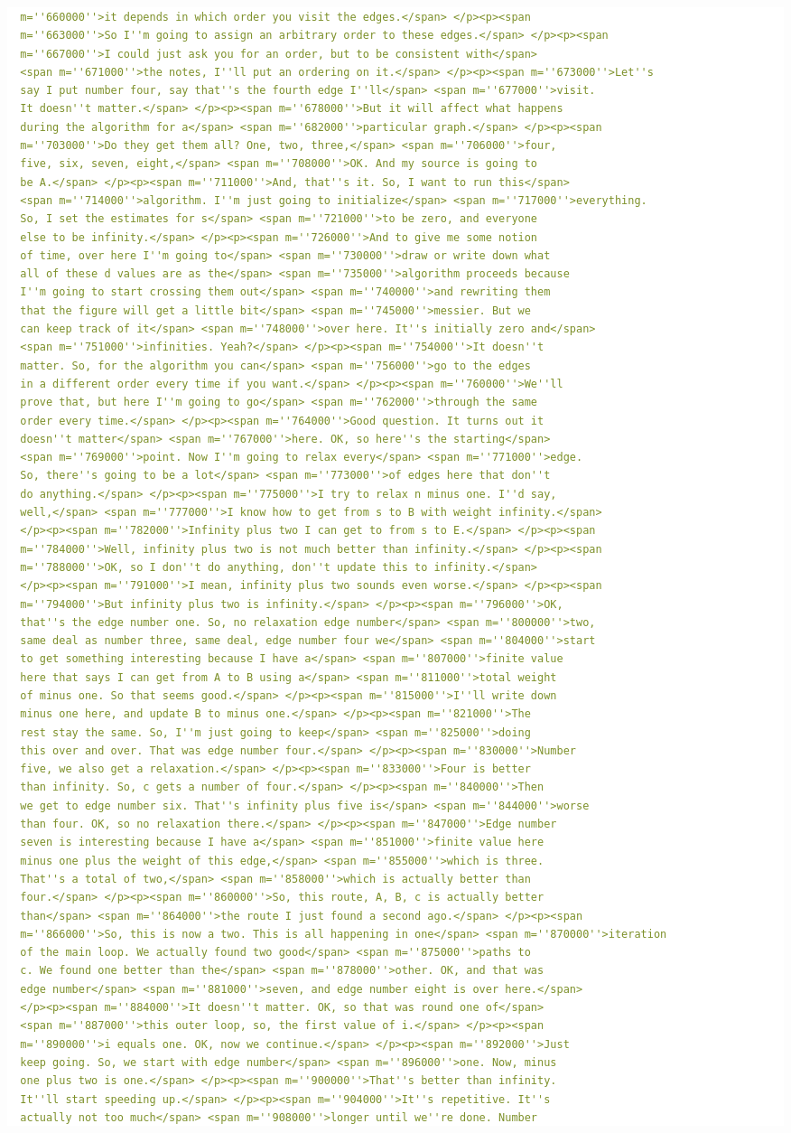 ```yaml
  m=''660000''>it depends in which order you visit the edges.</span> </p><p><span
  m=''663000''>So I''m going to assign an arbitrary order to these edges.</span> </p><p><span
  m=''667000''>I could just ask you for an order, but to be consistent with</span>
  <span m=''671000''>the notes, I''ll put an ordering on it.</span> </p><p><span m=''673000''>Let''s
  say I put number four, say that''s the fourth edge I''ll</span> <span m=''677000''>visit.
  It doesn''t matter.</span> </p><p><span m=''678000''>But it will affect what happens
  during the algorithm for a</span> <span m=''682000''>particular graph.</span> </p><p><span
  m=''703000''>Do they get them all? One, two, three,</span> <span m=''706000''>four,
  five, six, seven, eight,</span> <span m=''708000''>OK. And my source is going to
  be A.</span> </p><p><span m=''711000''>And, that''s it. So, I want to run this</span>
  <span m=''714000''>algorithm. I''m just going to initialize</span> <span m=''717000''>everything.
  So, I set the estimates for s</span> <span m=''721000''>to be zero, and everyone
  else to be infinity.</span> </p><p><span m=''726000''>And to give me some notion
  of time, over here I''m going to</span> <span m=''730000''>draw or write down what
  all of these d values are as the</span> <span m=''735000''>algorithm proceeds because
  I''m going to start crossing them out</span> <span m=''740000''>and rewriting them
  that the figure will get a little bit</span> <span m=''745000''>messier. But we
  can keep track of it</span> <span m=''748000''>over here. It''s initially zero and</span>
  <span m=''751000''>infinities. Yeah?</span> </p><p><span m=''754000''>It doesn''t
  matter. So, for the algorithm you can</span> <span m=''756000''>go to the edges
  in a different order every time if you want.</span> </p><p><span m=''760000''>We''ll
  prove that, but here I''m going to go</span> <span m=''762000''>through the same
  order every time.</span> </p><p><span m=''764000''>Good question. It turns out it
  doesn''t matter</span> <span m=''767000''>here. OK, so here''s the starting</span>
  <span m=''769000''>point. Now I''m going to relax every</span> <span m=''771000''>edge.
  So, there''s going to be a lot</span> <span m=''773000''>of edges here that don''t
  do anything.</span> </p><p><span m=''775000''>I try to relax n minus one. I''d say,
  well,</span> <span m=''777000''>I know how to get from s to B with weight infinity.</span>
  </p><p><span m=''782000''>Infinity plus two I can get to from s to E.</span> </p><p><span
  m=''784000''>Well, infinity plus two is not much better than infinity.</span> </p><p><span
  m=''788000''>OK, so I don''t do anything, don''t update this to infinity.</span>
  </p><p><span m=''791000''>I mean, infinity plus two sounds even worse.</span> </p><p><span
  m=''794000''>But infinity plus two is infinity.</span> </p><p><span m=''796000''>OK,
  that''s the edge number one. So, no relaxation edge number</span> <span m=''800000''>two,
  same deal as number three, same deal, edge number four we</span> <span m=''804000''>start
  to get something interesting because I have a</span> <span m=''807000''>finite value
  here that says I can get from A to B using a</span> <span m=''811000''>total weight
  of minus one. So that seems good.</span> </p><p><span m=''815000''>I''ll write down
  minus one here, and update B to minus one.</span> </p><p><span m=''821000''>The
  rest stay the same. So, I''m just going to keep</span> <span m=''825000''>doing
  this over and over. That was edge number four.</span> </p><p><span m=''830000''>Number
  five, we also get a relaxation.</span> </p><p><span m=''833000''>Four is better
  than infinity. So, c gets a number of four.</span> </p><p><span m=''840000''>Then
  we get to edge number six. That''s infinity plus five is</span> <span m=''844000''>worse
  than four. OK, so no relaxation there.</span> </p><p><span m=''847000''>Edge number
  seven is interesting because I have a</span> <span m=''851000''>finite value here
  minus one plus the weight of this edge,</span> <span m=''855000''>which is three.
  That''s a total of two,</span> <span m=''858000''>which is actually better than
  four.</span> </p><p><span m=''860000''>So, this route, A, B, c is actually better
  than</span> <span m=''864000''>the route I just found a second ago.</span> </p><p><span
  m=''866000''>So, this is now a two. This is all happening in one</span> <span m=''870000''>iteration
  of the main loop. We actually found two good</span> <span m=''875000''>paths to
  c. We found one better than the</span> <span m=''878000''>other. OK, and that was
  edge number</span> <span m=''881000''>seven, and edge number eight is over here.</span>
  </p><p><span m=''884000''>It doesn''t matter. OK, so that was round one of</span>
  <span m=''887000''>this outer loop, so, the first value of i.</span> </p><p><span
  m=''890000''>i equals one. OK, now we continue.</span> </p><p><span m=''892000''>Just
  keep going. So, we start with edge number</span> <span m=''896000''>one. Now, minus
  one plus two is one.</span> </p><p><span m=''900000''>That''s better than infinity.
  It''ll start speeding up.</span> </p><p><span m=''904000''>It''s repetitive. It''s
  actually not too much</span> <span m=''908000''>longer until we''re done. Number
```